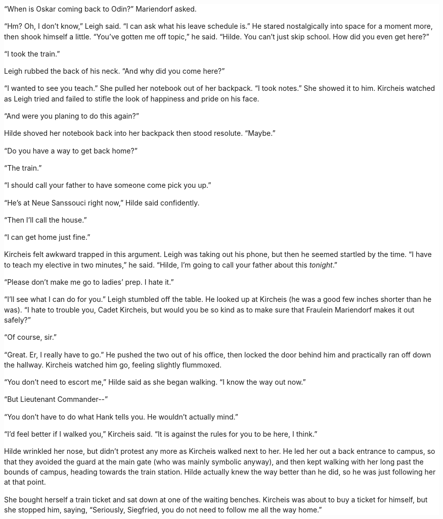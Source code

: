 “When is Oskar coming back to Odin?” Mariendorf asked.

“Hm? Oh, I don’t know,” Leigh said. “I can ask what his leave schedule is.” He stared nostalgically into space for a moment more, then shook himself a little. “You’ve gotten me off topic,” he said. “Hilde. You can’t just skip school. How did you even get here?”

“I took the train.”

Leigh rubbed the back of his neck. “And why did you come here?”

“I wanted to see you teach.” She pulled her notebook out of her backpack. “I took notes.” She showed it to him. Kircheis watched as Leigh tried and failed to stifle the look of happiness and pride on his face. 

“And were you planing to do this again?”

Hilde shoved her notebook back into her backpack then stood resolute. “Maybe.”

“Do you have a way to get back home?”

“The train.”

“I should call your father to have someone come pick you up.”

“He’s at Neue Sanssouci right now,” Hilde said confidently.

“Then I’ll call the house.”

“I can get home just fine.”

Kircheis felt awkward trapped in this argument. Leigh was taking out his phone, but then he seemed startled by the time. “I have to teach my elective in two minutes,” he said. “Hilde, I’m going to call your father about this *tonight*.”

“Please don’t make me go to ladies’ prep. I hate it.”

“I’ll see what I can do for you.” Leigh stumbled off the table. He looked up at Kircheis \(he was a good few inches shorter than he was\). “I hate to trouble you, Cadet Kircheis, but would you be so kind as to make sure that Fraulein Mariendorf makes it out safely?”

“Of course, sir.”

“Great. Er, I really have to go.” He pushed the two out of his office, then locked the door behind him and practically ran off down the hallway. Kircheis watched him go, feeling slightly flummoxed. 

“You don’t need to escort me,” Hilde said as she began walking. “I know the way out now.”

“But Lieutenant Commander\-\-”

“You don’t have to do what Hank tells you. He wouldn’t actually mind.”

“I’d feel better if I walked you,” Kircheis said. “It is against the rules for you to be here, I think.”

Hilde wrinkled her nose, but didn’t protest any more as Kircheis walked next to her. He led her out a back entrance to campus, so that they avoided the guard at the main gate \(who was mainly symbolic anyway\), and then kept walking with her long past the bounds of campus, heading towards the train station. Hilde actually knew the way better than he did, so he was just following her at that point. 

She bought herself a train ticket and sat down at one of the waiting benches. Kircheis was about to buy a ticket for himself, but she stopped him, saying, “Seriously, Siegfried, you do not need to follow me all the way home.”
